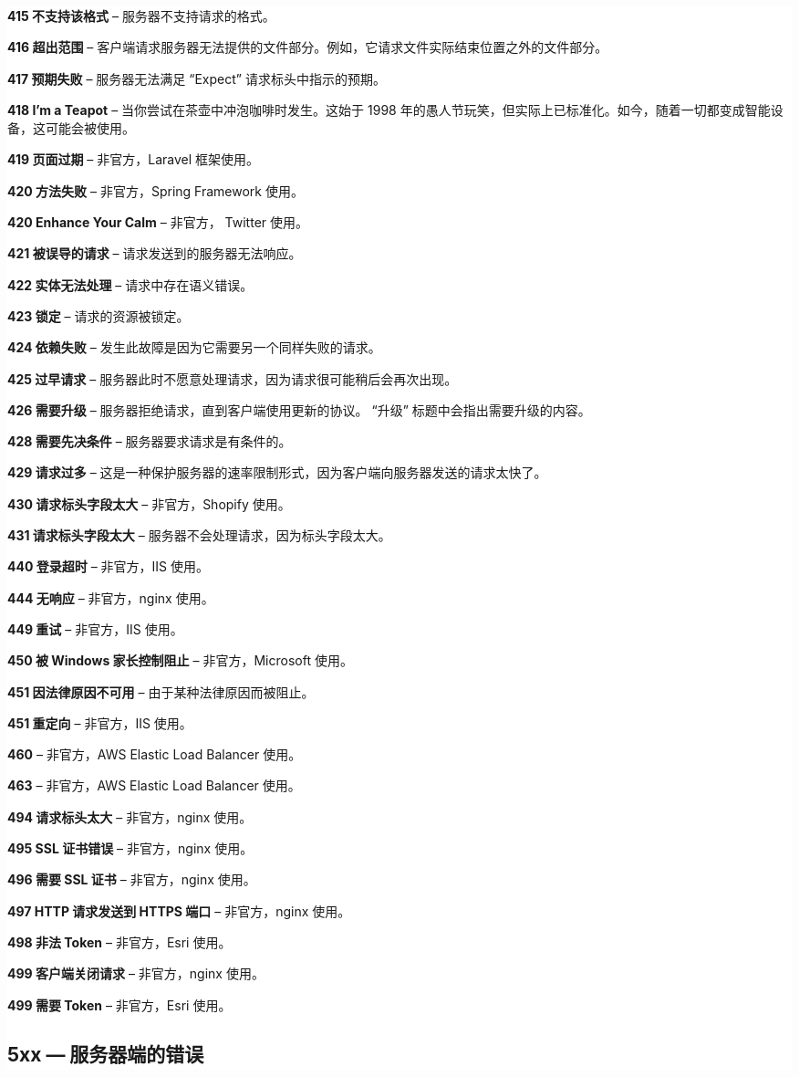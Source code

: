 **415 不支持该格式** – 服务器不支持请求的格式。

**416 超出范围** – 客户端请求服务器无法提供的文件部分。例如，它请求文件实际结束位置之外的文件部分。

**417 预期失败** – 服务器无法满足 “Expect” 请求标头中指示的预期。

**418 I’m a Teapot** – 当你尝试在茶壶中冲泡咖啡时发生。这始于 1998 年的愚人节玩笑，但实际上已标准化。如今，随着一切都变成智能设备，这可能会被使用。

**419 页面过期** – 非官方，Laravel 框架使用。

**420 方法失败** – 非官方，Spring Framework 使用。

**420 Enhance Your Calm** – 非官方， Twitter 使用。

**421 被误导的请求** – 请求发送到的服务器无法响应。

**422 实体无法处理** – 请求中存在语义错误。

**423  锁定** – 请求的资源被锁定。

**424 依赖失败** – 发生此故障是因为它需要另一个同样失败的请求。

**425 过早请求** – 服务器此时不愿意处理请求，因为请求很可能稍后会再次出现。

**426 需要升级** – 服务器拒绝请求，直到客户端使用更新的协议。 “升级” 标题中会指出需要升级的内容。

**428 需要先决条件** – 服务器要求请求是有条件的。

**429 请求过多** – 这是一种保护服务器的速率限制形式，因为客户端向服务器发送的请求太快了。

**430 请求标头字段太大** – 非官方，Shopify 使用。

**431 请求标头字段太大** – 服务器不会处理请求，因为标头字段太大。

**440 登录超时** – 非官方，IIS 使用。

**444 无响应** – 非官方，nginx 使用。

**449 重试** – 非官方，IIS 使用。

**450 被 Windows 家长控制阻止** – 非官方，Microsoft 使用。

**451 因法律原因不可用** – 由于某种法律原因而被阻止。

**451 重定向** – 非官方，IIS 使用。

**460** – 非官方，AWS Elastic Load Balancer 使用。

**463** – 非官方，AWS Elastic Load Balancer 使用。

**494 请求标头太大** – 非官方，nginx 使用。

**495 SSL 证书错误** – 非官方，nginx 使用。

**496 需要  SSL 证书** – 非官方，nginx 使用。

**497 HTTP 请求发送到 HTTPS 端口** – 非官方，nginx 使用。

**498 非法 Token** – 非官方，Esri 使用。

**499 客户端关闭请求** – 非官方，nginx 使用。

**499 需要 Token** – 非官方，Esri 使用。

## 5xx — 服务器端的错误
